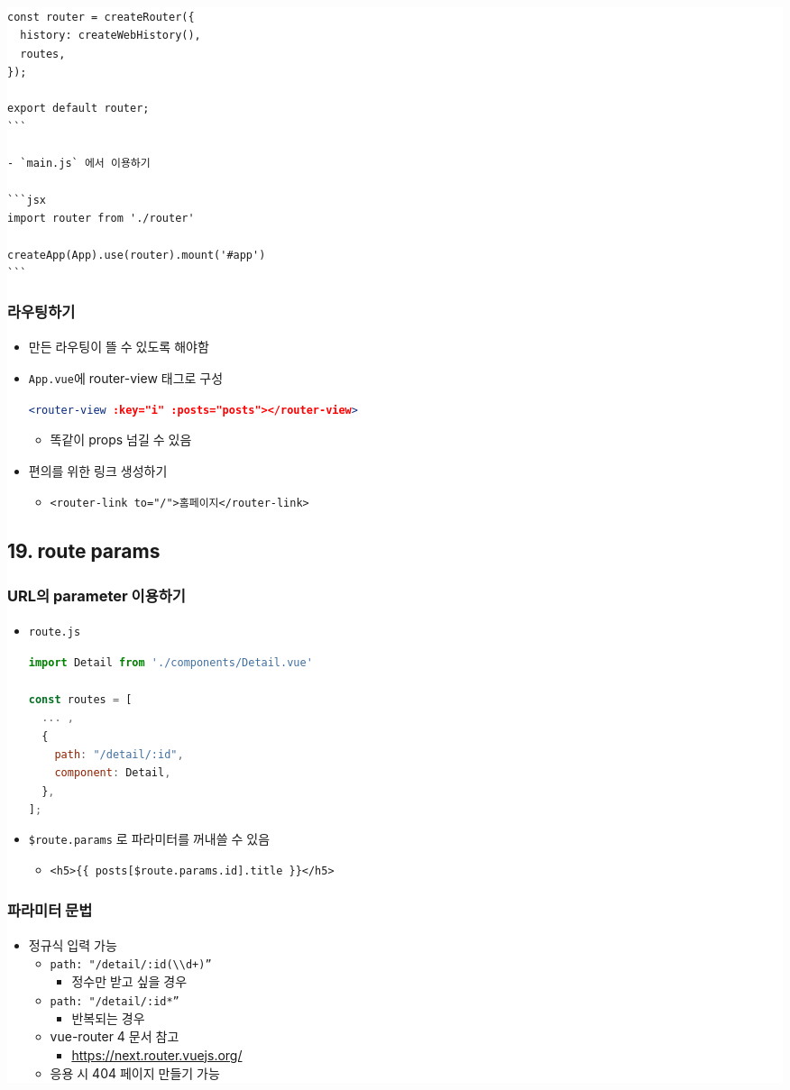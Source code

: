     const router = createRouter({
      history: createWebHistory(),
      routes,
    });
    
    export default router;
    ```
    
    - `main.js` 에서 이용하기
    
    ```jsx
    import router from './router'
    
    createApp(App).use(router).mount('#app')
    ```
    

### 라우팅하기

- 만든 라우팅이 뜰 수 있도록 해야함
- `App.vue`에 router-view 태그로 구성
    
    ```jsx
    <router-view :key="i" :posts="posts"></router-view>
    ```
    
    - 똑같이 props 넘길 수 있음
- 편의를 위한 링크 생성하기
    - `<router-link to="/">홈페이지</router-link>`

## 19. route params

### URL의 parameter 이용하기

- `route.js`
    
    ```jsx
    import Detail from './components/Detail.vue'
    
    const routes = [
      ... ,
      {
        path: "/detail/:id",
        component: Detail,
      },
    ];
    ```
    
- `$route.params` 로 파라미터를 꺼내쓸 수 있음
    - `<h5>{{ posts[$route.params.id].title }}</h5>`

### 파라미터 문법

- 정규식 입력 가능
    - `path: "/detail/:id(\\d+)”`
        - 정수만 받고 싶을 경우
    - `path: "/detail/:id*”`
        - 반복되는 경우
    - vue-router 4 문서 참고
        - https://next.router.vuejs.org/
    - 응용 시 404 페이지 만들기 가능
        